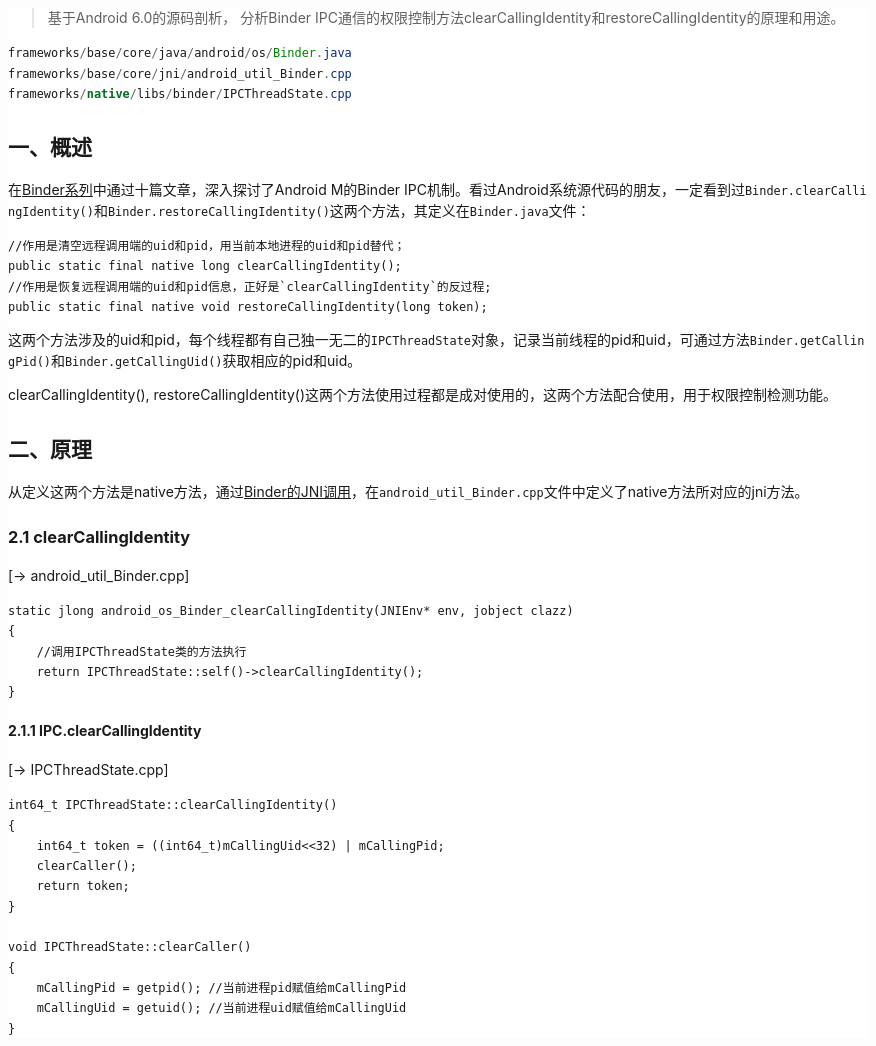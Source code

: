 > 基于Android 6.0的源码剖析， 分析Binder IPC通信的权限控制方法clearCallingIdentity和restoreCallingIdentity的原理和用途。

```Java
frameworks/base/core/java/android/os/Binder.java
frameworks/base/core/jni/android_util_Binder.cpp
frameworks/native/libs/binder/IPCThreadState.cpp
```

## 一、概述[](http://gityuan.com/2016/03/05/binder-clearCallingIdentity/#%E4%B8%80%E6%A6%82%E8%BF%B0)

在[Binder系列](http://gityuan.com/2015/10/31/binder-prepare/)中通过十篇文章，深入探讨了Android M的Binder IPC机制。看过Android系统源代码的朋友，一定看到过`Binder.clearCallingIdentity()`和`Binder.restoreCallingIdentity()`这两个方法，其定义在`Binder.java`文件：

```
//作用是清空远程调用端的uid和pid，用当前本地进程的uid和pid替代；
public static final native long clearCallingIdentity();
//作用是恢复远程调用端的uid和pid信息，正好是`clearCallingIdentity`的反过程;
public static final native void restoreCallingIdentity(long token);
```

这两个方法涉及的uid和pid，每个线程都有自己独一无二的`IPCThreadState`对象，记录当前线程的pid和uid，可通过方法`Binder.getCallingPid()`和`Binder.getCallingUid()`获取相应的pid和uid。

clearCallingIdentity(), restoreCallingIdentity()这两个方法使用过程都是成对使用的，这两个方法配合使用，用于权限控制检测功能。

## 二、原理[](http://gityuan.com/2016/03/05/binder-clearCallingIdentity/#%E4%BA%8C%E5%8E%9F%E7%90%86)

从定义这两个方法是native方法，通过[Binder的JNI调用](http://gityuan.com/2015/11/21/binder-framework/#registerandroidosbinder)，在`android_util_Binder.cpp`文件中定义了native方法所对应的jni方法。

### 2.1 clearCallingIdentity[](http://gityuan.com/2016/03/05/binder-clearCallingIdentity/#21-clearcallingidentity)

[-> android_util_Binder.cpp]

```
static jlong android_os_Binder_clearCallingIdentity(JNIEnv* env, jobject clazz)
{
    //调用IPCThreadState类的方法执行
    return IPCThreadState::self()->clearCallingIdentity();
}
```

#### 2.1.1 IPC.clearCallingIdentity[](http://gityuan.com/2016/03/05/binder-clearCallingIdentity/#211-ipcclearcallingidentity)

[-> IPCThreadState.cpp]

```
int64_t IPCThreadState::clearCallingIdentity()
{
    int64_t token = ((int64_t)mCallingUid<<32) | mCallingPid;
    clearCaller();
    return token;
}

void IPCThreadState::clearCaller()
{
    mCallingPid = getpid(); //当前进程pid赋值给mCallingPid
    mCallingUid = getuid(); //当前进程uid赋值给mCallingUid
}
```
